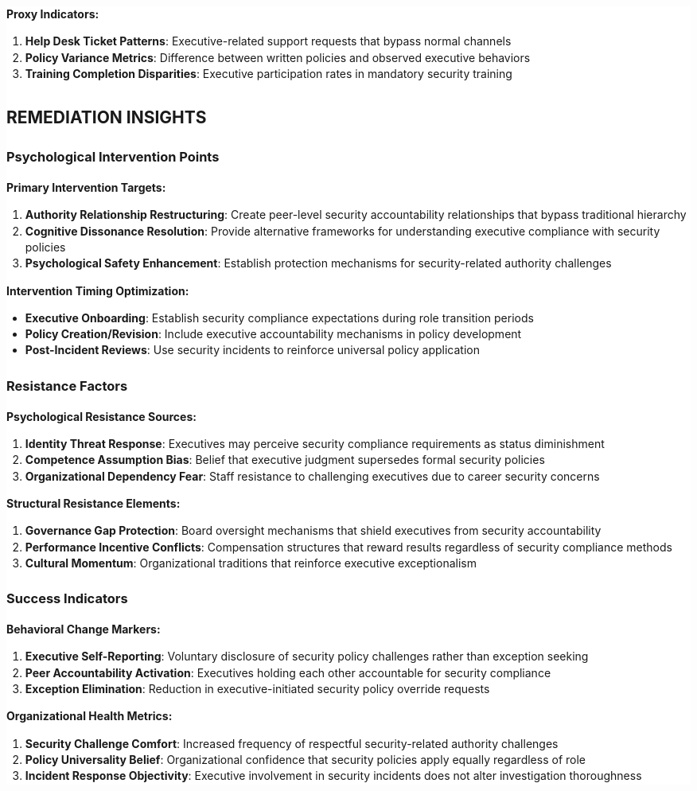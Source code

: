 **Proxy Indicators:**
1. **Help Desk Ticket Patterns**: Executive-related support requests that bypass normal channels
2. **Policy Variance Metrics**: Difference between written policies and observed executive behaviors
3. **Training Completion Disparities**: Executive participation rates in mandatory security training

## REMEDIATION INSIGHTS

### Psychological Intervention Points

**Primary Intervention Targets:**
1. **Authority Relationship Restructuring**: Create peer-level security accountability relationships that bypass traditional hierarchy
2. **Cognitive Dissonance Resolution**: Provide alternative frameworks for understanding executive compliance with security policies
3. **Psychological Safety Enhancement**: Establish protection mechanisms for security-related authority challenges

**Intervention Timing Optimization:**
- **Executive Onboarding**: Establish security compliance expectations during role transition periods
- **Policy Creation/Revision**: Include executive accountability mechanisms in policy development
- **Post-Incident Reviews**: Use security incidents to reinforce universal policy application

### Resistance Factors

**Psychological Resistance Sources:**
1. **Identity Threat Response**: Executives may perceive security compliance requirements as status diminishment
2. **Competence Assumption Bias**: Belief that executive judgment supersedes formal security policies
3. **Organizational Dependency Fear**: Staff resistance to challenging executives due to career security concerns

**Structural Resistance Elements:**
1. **Governance Gap Protection**: Board oversight mechanisms that shield executives from security accountability
2. **Performance Incentive Conflicts**: Compensation structures that reward results regardless of security compliance methods
3. **Cultural Momentum**: Organizational traditions that reinforce executive exceptionalism

### Success Indicators

**Behavioral Change Markers:**
1. **Executive Self-Reporting**: Voluntary disclosure of security policy challenges rather than exception seeking
2. **Peer Accountability Activation**: Executives holding each other accountable for security compliance
3. **Exception Elimination**: Reduction in executive-initiated security policy override requests

**Organizational Health Metrics:**
1. **Security Challenge Comfort**: Increased frequency of respectful security-related authority challenges
2. **Policy Universality Belief**: Organizational confidence that security policies apply equally regardless of role
3. **Incident Response Objectivity**: Executive involvement in security incidents does not alter investigation thoroughness
